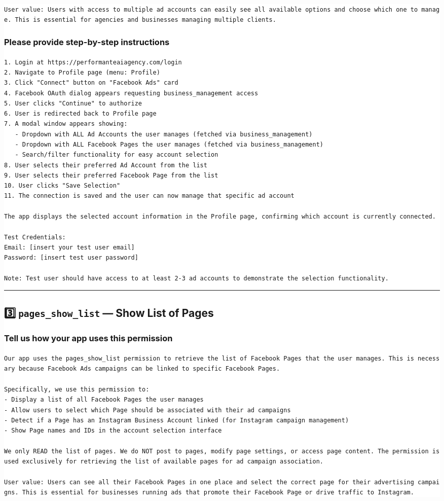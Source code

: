 ```
User value: Users with access to multiple ad accounts can easily see all available options and choose which one to manage. This is essential for agencies and businesses managing multiple clients.
```

### Please provide step-by-step instructions

```
1. Login at https://performanteaiagency.com/login
2. Navigate to Profile page (menu: Profile)
3. Click "Connect" button on "Facebook Ads" card
4. Facebook OAuth dialog appears requesting business_management access
5. User clicks "Continue" to authorize
6. User is redirected back to Profile page
7. A modal window appears showing:
   - Dropdown with ALL Ad Accounts the user manages (fetched via business_management)
   - Dropdown with ALL Facebook Pages the user manages (fetched via business_management)
   - Search/filter functionality for easy account selection
8. User selects their preferred Ad Account from the list
9. User selects their preferred Facebook Page from the list
10. User clicks "Save Selection"
11. The connection is saved and the user can now manage that specific ad account

The app displays the selected account information in the Profile page, confirming which account is currently connected.

Test Credentials:
Email: [insert your test user email]
Password: [insert test user password]

Note: Test user should have access to at least 2-3 ad accounts to demonstrate the selection functionality.
```

---

## 3️⃣ `pages_show_list` — Show List of Pages

### Tell us how your app uses this permission

```
Our app uses the pages_show_list permission to retrieve the list of Facebook Pages that the user manages. This is necessary because Facebook Ads campaigns can be linked to specific Facebook Pages.

Specifically, we use this permission to:
- Display a list of all Facebook Pages the user manages
- Allow users to select which Page should be associated with their ad campaigns
- Detect if a Page has an Instagram Business Account linked (for Instagram campaign management)
- Show Page names and IDs in the account selection interface

We only READ the list of pages. We do NOT post to pages, modify page settings, or access page content. The permission is used exclusively for retrieving the list of available pages for ad campaign association.

User value: Users can see all their Facebook Pages in one place and select the correct page for their advertising campaigns. This is essential for businesses running ads that promote their Facebook Page or drive traffic to Instagram.
```
